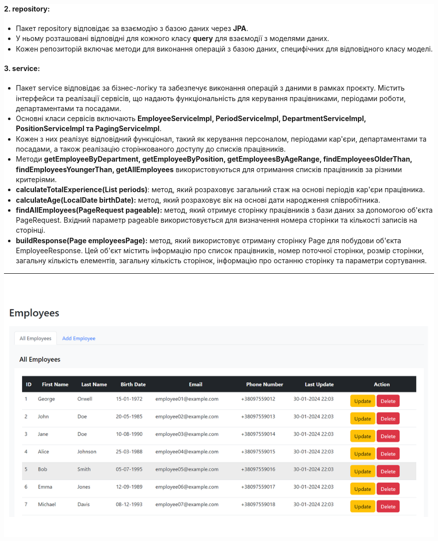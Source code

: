 #### 2. repository:
- Пакет repository відповідає за взаємодію з базою даних через **JPA**.
- У ньому розташовані відповідні для кожного класу **query** для взаємодії з моделями даних.
- Кожен репозиторій включає методи для виконання операцій з базою даних, специфічних для відповідного класу моделі.

#### 3. service:
- Пакет service відповідає за бізнес-логіку та забезпечує виконання операцій з даними в рамках проєкту. Містить інтерфейси та реалізації сервісів, що надають функціональність для керування працівниками, періодами роботи, департаментами та посадами.
- Основні класи сервісів включають **EmployeeServiceImpl, PeriodServiceImpl, DepartmentServiceImpl, PositionServiceImpl та PagingServiceImpl**.
- Кожен з них реалізує відповідний функціонал, такий як керування персоналом, періодами кар'єри, департаментами та посадами, а також реалізацію сторінкованого доступу до списків працівників.
- Методи **getEmployeeByDepartment, getEmployeeByPosition, getEmployeesByAgeRange, findEmployeesOlderThan, findEmployeesYoungerThan, getAllEmployees** використовуються для отримання списків працівників за різними критеріями.
- **calculateTotalExperience(List<Period> periods)**: метод, який розраховує загальний стаж на основі періодів кар'єри працівника.
- **calculateAge(LocalDate birthDate):** метод, який розраховує вік на основі дати народження співробітника.
- **findAllEmployees(PageRequest pageable):** метод, який отримує сторінку працівників з бази даних за допомогою об'єкта PageRequest. Вхідний параметр pageable використовується для визначення номера сторінки та кількості записів на сторінці.
- **buildResponse(Page<Employee> employeesPage):** метод, який використовує отриману сторінку Page<Employee> для побудови об'єкта EmployeeResponse. Цей об'єкт містить інформацію про список працівників, номер поточної сторінки, розмір сторінки, загальну кількість елементів, загальну кількість сторінок, інформацію про останню сторінку та параметри сортування.
___
<img src="img/img2.png" alt="alt text" width="998" height="507">
